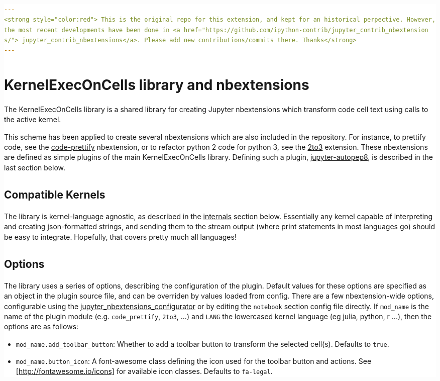 ```yaml
---
<strong style="color:red"> This is the original repo for this extension, and kept for an historical perpective. However, the most recent developments have been done in <a href="https://github.com/ipython-contrib/jupyter_contrib_nbextensions/"> jupyter_contrib_nbextensions</a>. Please add new contributions/commits there. Thanks</strong>
---
```




KernelExecOnCells library and nbextensions
==========================================

The KernelExecOnCells library is a shared library for creating Jupyter
nbextensions which transform code cell text using calls to the active kernel.

This scheme has been applied to create several nbextensions which are also
included in the repository.
For instance, to prettify code, see the [code-prettify] nbextension, or to
refactor python 2 code for python 3, see the [2to3] extension.
These nbextensions are defined as simple plugins of the main KernelExecOnCells
library. Defining such a plugin, [jupyter-autopep8], is described in the last section below.


Compatible Kernels
------------------

The library is kernel-language agnostic, as described in the [internals]
section below. Essentially any kernel capable of interpreting and creating
json-formatted strings, and sending them to the stream output (where print
statements in most languages go) should be easy to integrate.
Hopefully, that covers pretty much all languages!


Options
-------

The library uses a series of options, describing the configuration of the
plugin. Default values for these options are specified as an object in the
plugin source file, and can be overriden by values loaded from config.
There are a few nbextension-wide options, configurable using the
[jupyter_nbextensions_configurator] or by editing the `notebook` section config
file directly.
If `mod_name` is the name of the plugin module (e.g. `code_prettify`, `2to3`,
...) and `LANG` the lowercased kernel language (eg julia, python, r ...), then
the options are as follows:

- `mod_name.add_toolbar_button`:
  Whether to add a toolbar button to transform the selected cell(s).
  Defaults to `true`.

- `mod_name.button_icon`:
  A font-awesome class defining the icon used for the toolbar button and
  actions. See [http://fontawesome.io/icons] for available icon classes.
  Defaults to `fa-legal`.


[2to3]: README_2to3.md
[@jcb91]: https://github.com/jcb91
[@jfbercher]: https://github.com/jfbercher
[@kenkoooo]: https://github.com/kenkoooo
[autopep8]: https://github.com/hhatto/autopep8
[code-prettify]: README_code_prettify.md
[jupyter-autopep8]: README_autopep8.md
[http://fontawesome.io/icons]: http://fontawesome.io/icons
[internals]: #Internals
[jupyter-autopep8]: https://github.com/kenkoooo/jupyter-autopep8
[jupyter_nbextensions_configurator]: https://github.com/Jupyter-contrib/jupyter_nbextensions_configurator
[yapf]: https://github.com/google/yapf